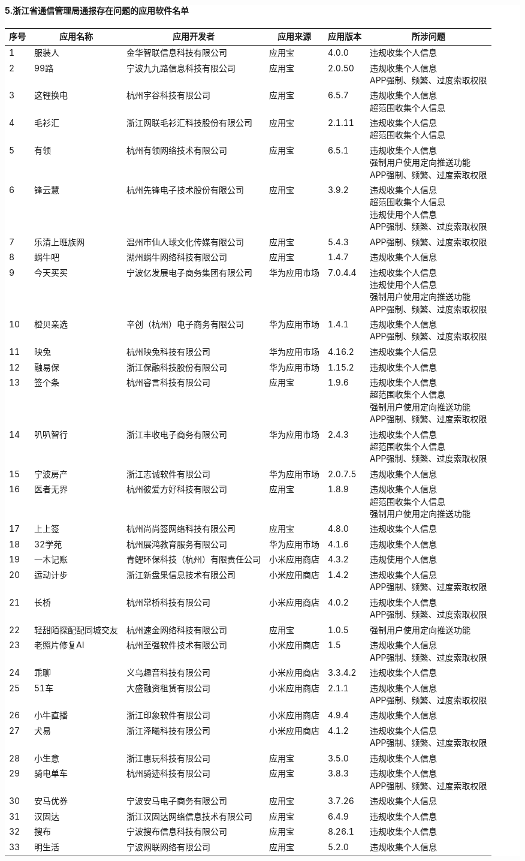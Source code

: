 #### 5.浙江省通信管理局通报存在问题的应用软件名单

| 序号 | 应用名称             | 应用开发者                       | 应用来源     | 应用版本             | 所涉问题                                                                                          |
| ---- | -------------------- | -------------------------------- | ------------ | -------------------- | ------------------------------------------------------------------------------------------------- |
| 1    | 服装人               | 金华智联信息科技有限公司         | 应用宝       | 4.0.0                | 违规收集个人信息                                                                                  |
| 2    | 99路                 | 宁波九九路信息科技有限公司       | 应用宝       | 2.0.50               | 违规收集个人信息<br>APP强制、频繁、过度索取权限                                                   |
| 3    | 这锂换电             | 杭州宇谷科技有限公司             | 应用宝       | 6.5.7                | 违规收集个人信息<br>超范围收集个人信息                                                            |
| 4    | 毛衫汇               | 浙江网联毛衫汇科技股份有限公司   | 应用宝       | 2.1.11               | 违规收集个人信息<br>超范围收集个人信息                                                            |
| 5    | 有领                 | 杭州有领网络技术有限公司         | 应用宝       | 6.5.1                | 违规收集个人信息<br>强制用户使用定向推送功能<br>APP强制、频繁、过度索取权限                       |
| 6    | 锋云慧               | 杭州先锋电子技术股份有限公司     | 应用宝       | 3.9.2                | 违规收集个人信息<br>超范围收集个人信息<br>违规使用个人信息<br>APP强制、频繁、过度索取权限         |
| 7    | 乐清上班族网         | 温州市仙人球文化传媒有限公司     | 应用宝       | 5.4.3                | APP强制、频繁、过度索取权限                                                                       |
| 8    | 蜗牛吧               | 湖州蜗牛网络科技有限公司         | 应用宝       | 1.4.7                | 违规收集个人信息                                                                                  |
| 9    | 今天买买             | 宁波亿发展电子商务集团有限公司   | 华为应用市场 | 7.0.4.4              | 违规收集个人信息<br>违规使用个人信息<br>强制用户使用定向推送功能<br>APP强制、频繁、过度索取权限   |
| 10   | 橙贝亲选             | 辛创（杭州）电子商务有限公司     | 华为应用市场 | 1.4.1                | 违规收集个人信息<br>APP强制、频繁、过度索取权限                                                   |
| 11   | 映兔                 | 杭州映兔科技有限公司             | 华为应用市场 | 4.16.2               | 违规收集个人信息                                                                                  |
| 12   | 融易保               | 浙江保融科技股份有限公司         | 华为应用市场 | 1.15.2               | 违规收集个人信息                                                                                  |
| 13   | 签个条               | 杭州睿言科技有限公司             | 应用宝       | 1.9.6                | 违规收集个人信息<br>超范围收集个人信息<br>强制用户使用定向推送功能<br>APP强制、频繁、过度索取权限 |
| 14   | 叭叭智行             | 浙江丰收电子商务有限公司         | 华为应用市场 | 2.4.3                | 违规收集个人信息<br>超范围收集个人信息<br>APP强制、频繁、过度索取权限                             |
| 15   | 宁波房产             | 浙江志诚软件有限公司             | 华为应用市场 | 2.0.7.5              | 违规收集个人信息                                                                                  |
| 16   | 医者无界             | 杭州彼爱方好科技有限公司         | 应用宝       | 1.8.9                | 违规收集个人信息<br>超范围收集个人信息<br>强制用户使用定向推送功能                                |
| 17   | 上上签               | 杭州尚尚签网络科技有限公司       | 应用宝       | 4.8.0                | 违规收集个人信息                                                                                  |
| 18   | 32学苑               | 杭州展鸿教育服务有限公司         | 华为应用市场 | 4.1.6                | 违规收集个人信息                                                                                  |
| 19   | 一木记账             | 青鲤环保科技（杭州）有限责任公司 | 小米应用商店 | 4.3.2                | 违规使用个人信息                                                                                  |
| 20   | 运动计步             | 浙江新盘果信息技术有限公司       | 小米应用商店 | 1.4.2                | 违规收集个人信息<br>APP强制、频繁、过度索取权限                                                   |
| 21   | 长桥                 | 杭州常桥科技有限公司             | 小米应用商店 | 4.0.2                | 违规收集个人信息<br>APP强制、频繁、过度索取权限                                                   |
| 22   | 轻甜陌探配配同城交友 | 杭州速金网络科技有限公司         | 应用宝       | 1.0.5                | 强制用户使用定向推送功能                                                                          |
| 23   | 老照片修复AI         | 杭州至强软件技术有限公司         | 小米应用商店 | 1.5                  | 违规收集个人信息<br>APP强制、频繁、过度索取权限                                                   |
| 24   | 乖聊                 | 义乌趣音科技有限公司             | 小米应用商店 | 3.3.4.2              | 违规收集个人信息                                                                                  |
| 25   | 51车                 | 大盛融资租赁有限公司             | 小米应用商店 | 2.1.1                | 违规收集个人信息<br>APP强制、频繁、过度索取权限                                                   |
| 26   | 小牛直播             | 浙江印象软件有限公司             | 小米应用商店 | 4.9.4                | 违规收集个人信息                                                                                  |
| 27   | 犬易                 | 浙江泽曦科技有限公司             | 小米应用商店 | 4.1.2                | 违规收集个人信息<br>APP强制、频繁、过度索取权限                                                   |
| 28   | 小生意               | 浙江惠玩科技有限公司             | 应用宝       | 3.5.0                | 违规收集个人信息                                                                                  |
| 29   | 骑电单车             | 杭州骑迹科技有限公司             | 应用宝       | 3.8.3                | 违规收集个人信息<br>APP强制、频繁、过度索取权限                                                   |
| 30   | 安马优券             | 宁波安马电子商务有限公司         | 应用宝       | 3.7.26               | 违规收集个人信息                                                                                  |
| 31   | 汉固达               | 浙江汉固达网络信息技术有限公司   | 应用宝       | 6.4.9                | 违规收集个人信息                                                                                  |
| 32   | 搜布                 | 宁波搜布信息科技有限公司         | 应用宝       | 8.26.1               | 违规收集个人信息                                                                                  |
| 33   | 明生活               | 宁波网联网络有限公司             | 应用宝       | 5.2.0                | 违规收集个人信息                                                                                  |
